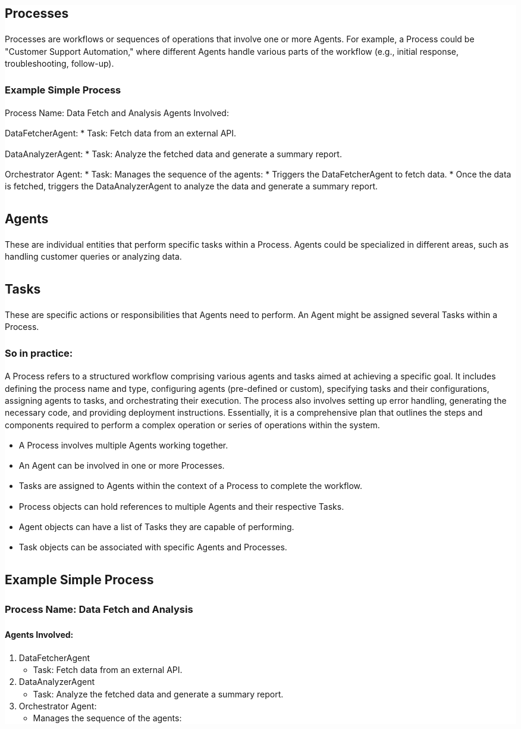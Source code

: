 ## Processes
Processes are workflows or sequences of operations that involve one or more Agents. For example, a Process could be "Customer Support Automation," where different Agents handle various parts of the workflow (e.g., initial response, troubleshooting, follow-up).

### Example Simple Process
Process Name: Data Fetch and Analysis
Agents Involved:

DataFetcherAgent:
    * Task: Fetch data from an external API.

DataAnalyzerAgent:
    * Task: Analyze the fetched data and generate a summary report.

Orchestrator Agent:
    * Task: Manages the sequence of the agents: 
            * Triggers the DataFetcherAgent to fetch data.
            * Once the data is fetched, triggers the DataAnalyzerAgent to analyze the data and generate a summary report.

## Agents
These are individual entities that perform specific tasks within a Process. Agents could be specialized in different areas, such as handling customer queries or analyzing data.

## Tasks 
These are specific actions or responsibilities that Agents need to perform. An Agent might be assigned several Tasks within a Process.

### So in practice:

A Process refers to a structured workflow comprising various agents and tasks aimed at achieving a specific goal. It includes defining the process name and type, configuring agents (pre-defined or custom), specifying tasks and their configurations, assigning agents to tasks, and orchestrating their execution. The process also involves setting up error handling, generating the necessary code, and providing deployment instructions. Essentially, it is a comprehensive plan that outlines the steps and components required to perform a complex operation or series of operations within the system.

* A Process involves multiple Agents working together.
* An Agent can be involved in one or more Processes.
* Tasks are assigned to Agents within the context of a Process to complete the workflow.

* Process objects can hold references to multiple Agents and their respective Tasks.
* Agent objects can have a list of Tasks they are capable of performing.
* Task objects can be associated with specific Agents and Processes.

## Example Simple Process
### Process Name: Data Fetch and Analysis

#### Agents Involved:
1. DataFetcherAgent
    * Task: Fetch data from an external API.
2. DataAnalyzerAgent
    * Task: Analyze the fetched data and generate a summary report.
3. Orchestrator Agent: 
    * Manages the sequence of the agents:
